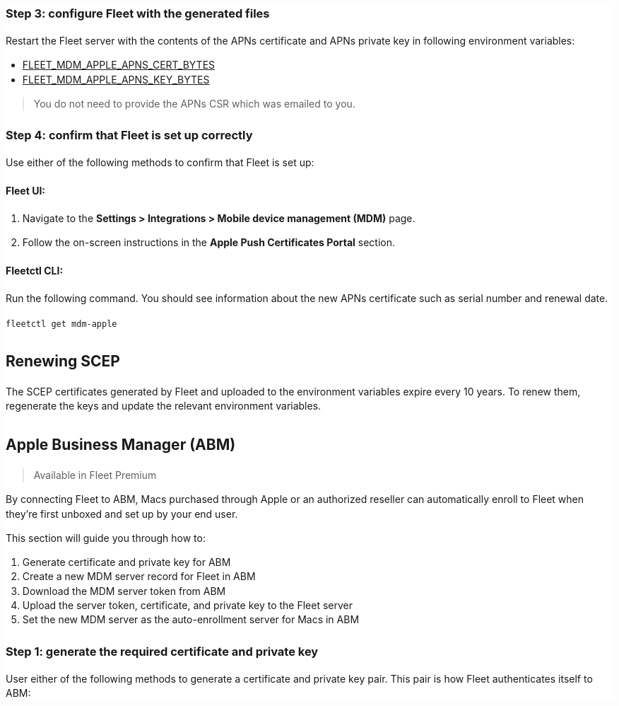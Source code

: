 ### Step 3: configure Fleet with the generated files
Restart the Fleet server with the contents of the APNs certificate and APNs private key in following environment variables:
* [FLEET_MDM_APPLE_APNS_CERT_BYTES](https://fleetdm.com/docs/deploying/configuration#mdm-apple-apns-cert-bytes)
* [FLEET_MDM_APPLE_APNS_KEY_BYTES](https://fleetdm.com/docs/deploying/configuration#mdm-apple-apns-key-bytes)

> You do not need to provide the APNs CSR which was emailed to you.

### Step 4: confirm that Fleet is set up correctly

Use either of the following methods to confirm that Fleet is set up:

#### Fleet UI:

1. Navigate to the **Settings > Integrations > Mobile device management (MDM)** page.

2. Follow the on-screen instructions in the **Apple Push Certificates Portal** section.

#### Fleetctl CLI:

Run the following command. You should see information about the new APNs certificate such as serial number and renewal date. 

```sh
fleetctl get mdm-apple
```

## Renewing SCEP
The SCEP certificates generated by Fleet and uploaded to the environment variables expire every 10 years. To renew them, regenerate the keys and update the relevant environment variables.

## Apple Business Manager (ABM)

> Available in Fleet Premium

By connecting Fleet to ABM, Macs purchased through Apple or an authorized reseller can automatically enroll to Fleet when they’re first unboxed and set up by your end user.

This section will guide you through how to:

1. Generate certificate and private key for ABM
2. Create a new MDM server record for Fleet in ABM
3. Download the MDM server token from ABM
4. Upload the server token, certificate, and private key to the Fleet server
5. Set the new MDM server as the auto-enrollment server for Macs in ABM

### Step 1: generate the required certificate and private key

User either of the following methods to generate a certificate and private key pair. This pair is how Fleet authenticates itself to ABM:
